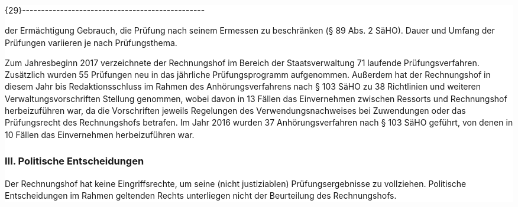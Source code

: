 {29}------------------------------------------------

der Ermächtigung Gebrauch, die Prüfung nach seinem Ermessen zu beschränken (§ 89 Abs. 2 SäHO). Dauer und Umfang der Prüfungen variieren je nach Prüfungsthema.

Zum Jahresbeginn 2017 verzeichnete der Rechnungshof im Bereich der Staatsverwaltung 71 laufende Prüfungsverfahren. Zusätzlich wurden 55 Prüfungen neu in das jährliche Prüfungsprogramm aufgenommen. Außerdem hat der Rechnungshof in diesem Jahr bis Redaktionsschluss im Rahmen des Anhörungsverfahrens nach § 103 SäHO zu 38 Richtlinien und weiteren Verwaltungsvorschriften Stellung genommen, wobei davon in 13 Fällen das Einvernehmen zwischen Ressorts und Rechnungshof herbeizuführen war, da die Vorschriften jeweils Regelungen des Verwendungsnachweises bei Zuwendungen oder das Prüfungsrecht des Rechnungshofs betrafen. Im Jahr 2016 wurden 37 Anhörungsverfahren nach § 103 SäHO geführt, von denen in 10 Fällen das Einvernehmen herbeizuführen war.

### **III. Politische Entscheidungen**

Der Rechnungshof hat keine Eingriffsrechte, um seine (nicht justiziablen) Prüfungsergebnisse zu vollziehen. Politische Entscheidungen im Rahmen geltenden Rechts unterliegen nicht der Beurteilung des Rechnungshofs.

